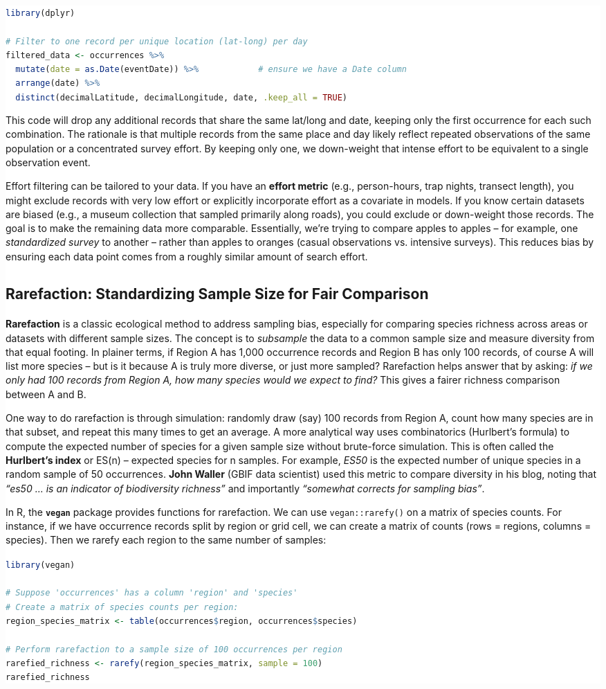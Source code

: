 ```r
library(dplyr)

# Filter to one record per unique location (lat-long) per day
filtered_data <- occurrences %>%
  mutate(date = as.Date(eventDate)) %>%            # ensure we have a Date column
  arrange(date) %>%
  distinct(decimalLatitude, decimalLongitude, date, .keep_all = TRUE)
```

This code will drop any additional records that share the same lat/long and date, keeping only the first occurrence for each such combination. The rationale is that multiple records from the same place and day likely reflect repeated observations of the same population or a concentrated survey effort. By keeping only one, we down-weight that intense effort to be equivalent to a single observation event.

Effort filtering can be tailored to your data. If you have an **effort metric** (e.g., person-hours, trap nights, transect length), you might exclude records with very low effort or explicitly incorporate effort as a covariate in models. If you know certain datasets are biased (e.g., a museum collection that sampled primarily along roads), you could exclude or down-weight those records. The goal is to make the remaining data more comparable. Essentially, we’re trying to compare apples to apples – for example, one *standardized survey* to another – rather than apples to oranges (casual observations vs. intensive surveys). This reduces bias by ensuring each data point comes from a roughly similar amount of search effort.

## Rarefaction: Standardizing Sample Size for Fair Comparison

**Rarefaction** is a classic ecological method to address sampling bias, especially for comparing species richness across areas or datasets with different sample sizes. The concept is to *subsample* the data to a common sample size and measure diversity from that equal footing. In plainer terms, if Region A has 1,000 occurrence records and Region B has only 100 records, of course A will list more species – but is it because A is truly more diverse, or just more sampled? Rarefaction helps answer that by asking: *if we only had 100 records from Region A, how many species would we expect to find?* This gives a fairer richness comparison between A and B.

One way to do rarefaction is through simulation: randomly draw (say) 100 records from Region A, count how many species are in that subset, and repeat this many times to get an average. A more analytical way uses combinatorics (Hurlbert’s formula) to compute the expected number of species for a given sample size without brute-force simulation. This is often called the **Hurlbert’s index** or ES(n) – expected species for n samples. For example, *ES50* is the expected number of unique species in a random sample of 50 occurrences. **John Waller** (GBIF data scientist) used this metric to compare diversity in his blog, noting that *“es50 ... is an indicator of biodiversity richness”* and importantly *“somewhat corrects for sampling bias”*.

In R, the **`vegan`** package provides functions for rarefaction. We can use `vegan::rarefy()` on a matrix of species counts. For instance, if we have occurrence records split by region or grid cell, we can create a matrix of counts (rows = regions, columns = species). Then we rarefy each region to the same number of samples:

```r
library(vegan)

# Suppose 'occurrences' has a column 'region' and 'species'
# Create a matrix of species counts per region:
region_species_matrix <- table(occurrences$region, occurrences$species)

# Perform rarefaction to a sample size of 100 occurrences per region
rarefied_richness <- rarefy(region_species_matrix, sample = 100)
rarefied_richness
```
